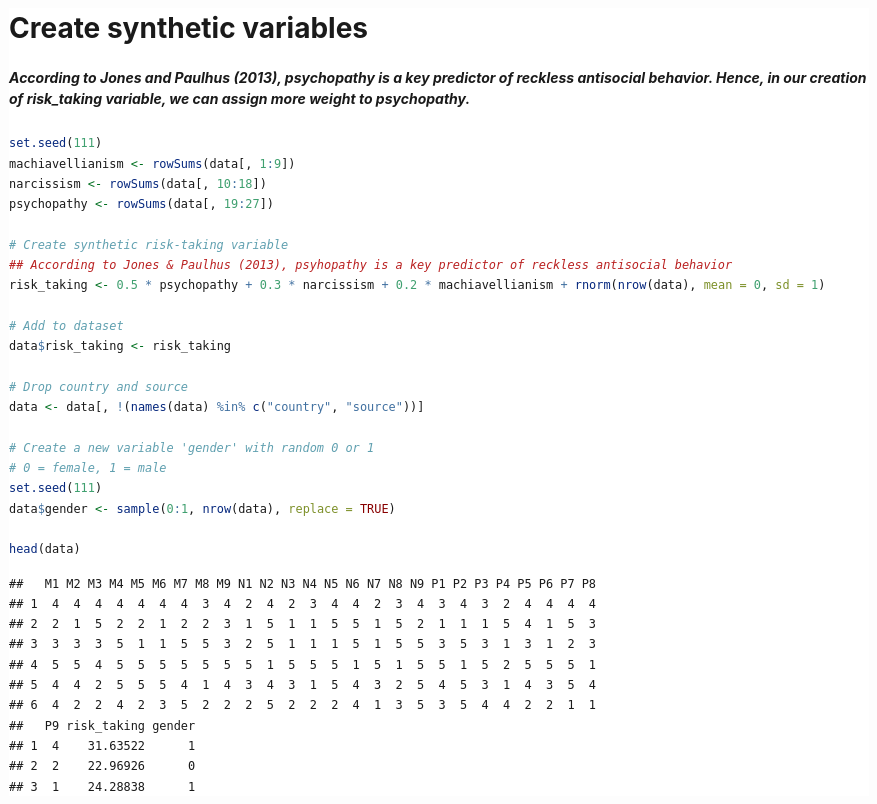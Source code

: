 # Create synthetic variables

##### According to Jones and Paulhus (2013), psychopathy is a key predictor of reckless antisocial behavior. Hence, in our creation of risk_taking variable, we can assign more weight to psychopathy.

``` r
set.seed(111)
machiavellianism <- rowSums(data[, 1:9])
narcissism <- rowSums(data[, 10:18])  
psychopathy <- rowSums(data[, 19:27])  

# Create synthetic risk-taking variable
## According to Jones & Paulhus (2013), psyhopathy is a key predictor of reckless antisocial behavior
risk_taking <- 0.5 * psychopathy + 0.3 * narcissism + 0.2 * machiavellianism + rnorm(nrow(data), mean = 0, sd = 1)

# Add to dataset
data$risk_taking <- risk_taking

# Drop country and source
data <- data[, !(names(data) %in% c("country", "source"))]

# Create a new variable 'gender' with random 0 or 1
# 0 = female, 1 = male
set.seed(111)
data$gender <- sample(0:1, nrow(data), replace = TRUE)

head(data)
```

    ##   M1 M2 M3 M4 M5 M6 M7 M8 M9 N1 N2 N3 N4 N5 N6 N7 N8 N9 P1 P2 P3 P4 P5 P6 P7 P8
    ## 1  4  4  4  4  4  4  4  3  4  2  4  2  3  4  4  2  3  4  3  4  3  2  4  4  4  4
    ## 2  2  1  5  2  2  1  2  2  3  1  5  1  1  5  5  1  5  2  1  1  1  5  4  1  5  3
    ## 3  3  3  3  5  1  1  5  5  3  2  5  1  1  1  5  1  5  5  3  5  3  1  3  1  2  3
    ## 4  5  5  4  5  5  5  5  5  5  5  1  5  5  5  1  5  1  5  5  1  5  2  5  5  5  1
    ## 5  4  4  2  5  5  5  4  1  4  3  4  3  1  5  4  3  2  5  4  5  3  1  4  3  5  4
    ## 6  4  2  2  4  2  3  5  2  2  2  5  2  2  2  4  1  3  5  3  5  4  4  2  2  1  1
    ##   P9 risk_taking gender
    ## 1  4    31.63522      1
    ## 2  2    22.96926      0
    ## 3  1    24.28838      1